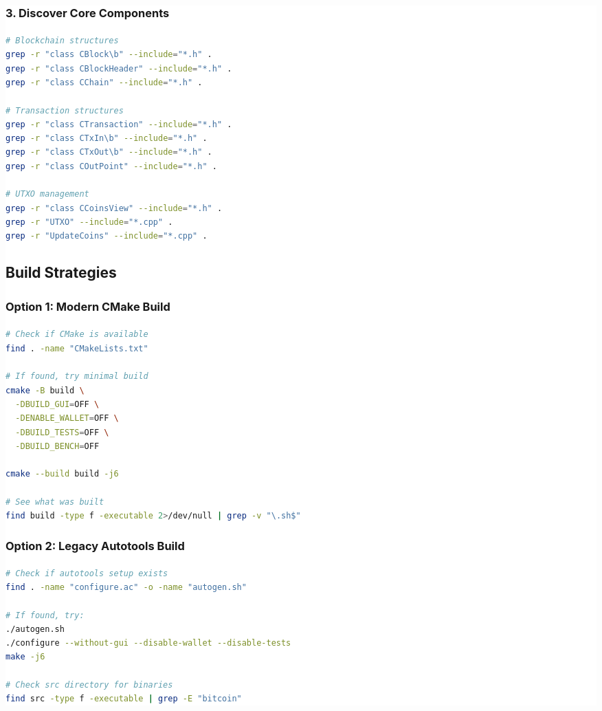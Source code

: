 ### 3. Discover Core Components
```bash
# Blockchain structures
grep -r "class CBlock\b" --include="*.h" .
grep -r "class CBlockHeader" --include="*.h" .
grep -r "class CChain" --include="*.h" .

# Transaction structures
grep -r "class CTransaction" --include="*.h" .
grep -r "class CTxIn\b" --include="*.h" .
grep -r "class CTxOut\b" --include="*.h" .
grep -r "class COutPoint" --include="*.h" .

# UTXO management
grep -r "class CCoinsView" --include="*.h" .
grep -r "UTXO" --include="*.cpp" .
grep -r "UpdateCoins" --include="*.cpp" .
```

## Build Strategies

### Option 1: Modern CMake Build
```bash
# Check if CMake is available
find . -name "CMakeLists.txt"

# If found, try minimal build
cmake -B build \
  -DBUILD_GUI=OFF \
  -DENABLE_WALLET=OFF \
  -DBUILD_TESTS=OFF \
  -DBUILD_BENCH=OFF

cmake --build build -j6

# See what was built
find build -type f -executable 2>/dev/null | grep -v "\.sh$"
```

### Option 2: Legacy Autotools Build
```bash
# Check if autotools setup exists
find . -name "configure.ac" -o -name "autogen.sh"

# If found, try:
./autogen.sh
./configure --without-gui --disable-wallet --disable-tests
make -j6

# Check src directory for binaries
find src -type f -executable | grep -E "bitcoin"
```
